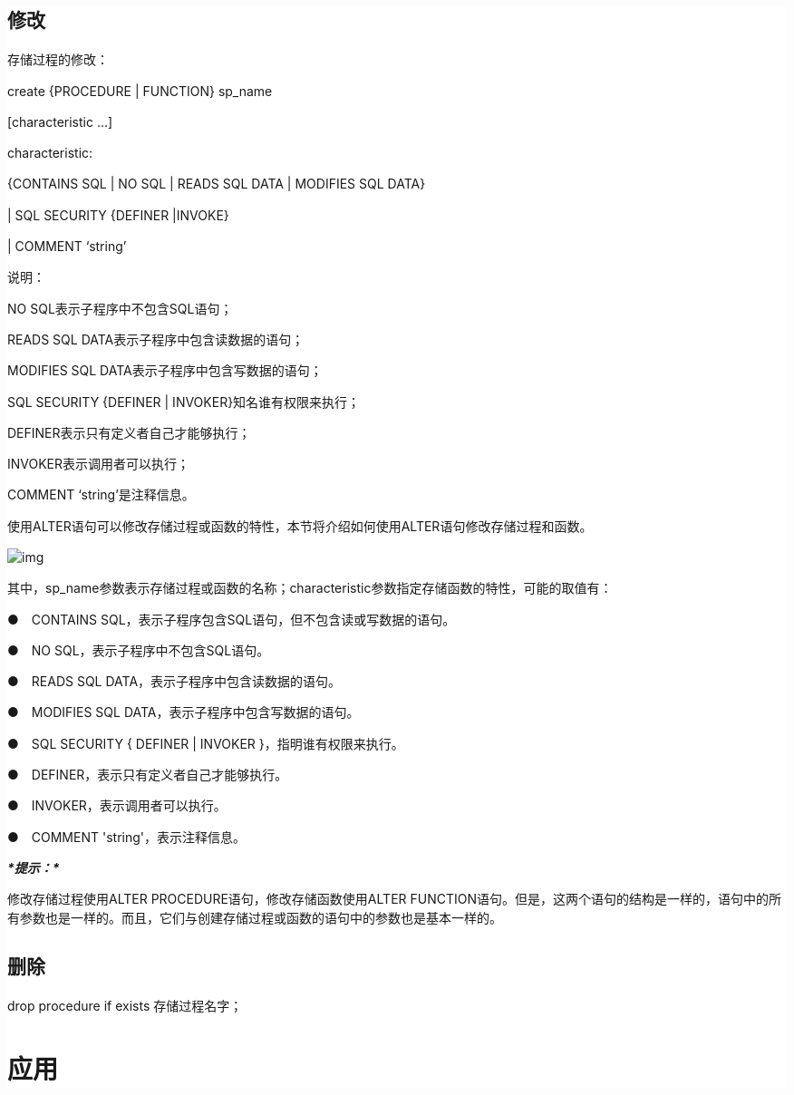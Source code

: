 
## 修改

存储过程的修改：

create {PROCEDURE | FUNCTION} sp_name

[characteristic ...]

 

characteristic:

{CONTAINS SQL | NO SQL | READS SQL DATA | MODIFIES SQL DATA}

| SQL SECURITY {DEFINER |INVOKE}

| COMMENT ‘string’

说明：

NO SQL表示子程序中不包含SQL语句；

READS SQL DATA表示子程序中包含读数据的语句；

MODIFIES SQL DATA表示子程序中包含写数据的语句；

SQL SECURITY {DEFINER | INVOKER}知名谁有权限来执行；

DEFINER表示只有定义者自己才能够执行；

INVOKER表示调用者可以执行；

COMMENT ‘string’是注释信息。

 

使用ALTER语句可以修改存储过程或函数的特性，本节将介绍如何使用ALTER语句修改存储过程和函数。

![img](file:///C:\Users\大力\AppData\Local\Temp\ksohtml\wps44B6.tmp.jpg) 

其中，sp_name参数表示存储过程或函数的名称；characteristic参数指定存储函数的特性，可能的取值有：

●　CONTAINS SQL，表示子程序包含SQL语句，但不包含读或写数据的语句。

●　NO SQL，表示子程序中不包含SQL语句。

●　READS SQL DATA，表示子程序中包含读数据的语句。

●　MODIFIES SQL DATA，表示子程序中包含写数据的语句。

●　SQL SECURITY { DEFINER | INVOKER }，指明谁有权限来执行。

●　DEFINER，表示只有定义者自己才能够执行。

●　INVOKER，表示调用者可以执行。

●　COMMENT 'string'，表示注释信息。

***\*提示：\****

修改存储过程使用ALTER PROCEDURE语句，修改存储函数使用ALTER FUNCTION语句。但是，这两个语句的结构是一样的，语句中的所有参数也是一样的。而且，它们与创建存储过程或函数的语句中的参数也是基本一样的。

 

## 删除

drop procedure if exists 存储过程名字；

 

# 应用